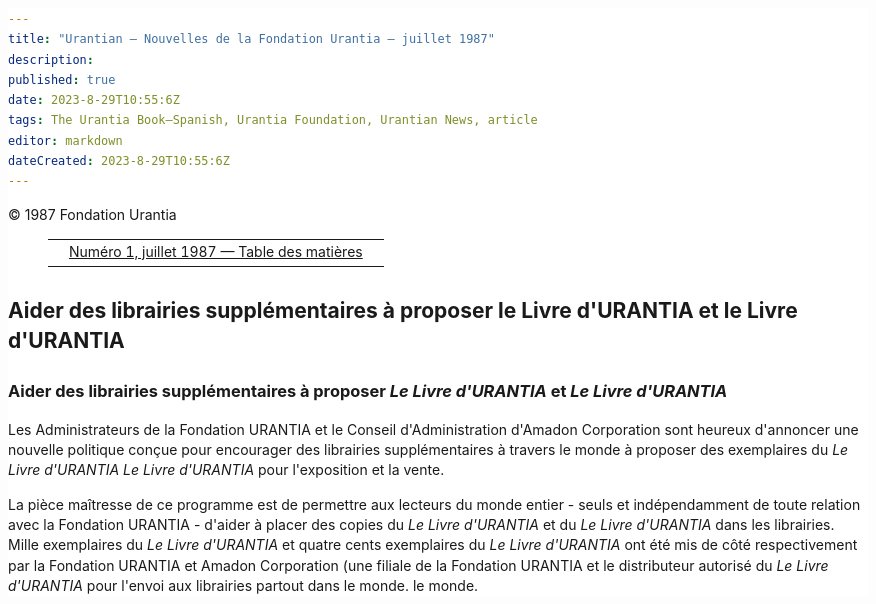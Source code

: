 ```yaml
---
title: "Urantian — Nouvelles de la Fondation Urantia — juillet 1987"
description: 
published: true
date: 2023-8-29T10:55:6Z
tags: The Urantia Book—Spanish, Urantia Foundation, Urantian News, article
editor: markdown
dateCreated: 2023-8-29T10:55:6Z
---
```


<p class="v-card v-sheet theme--light grey lighten-3 px-2">© 1987 Fondation Urantia</p>
<figure class="table chapter-navigator">
  <table>
    <tbody>
      <tr>
        <td>
        </td>
        <td>
        <a href="/fr/index/articles_uf_urantian#numéro-1-juillet-1987">
          <span class="mdi mdi-book-open-variant"></span><span class="pl-2">Numéro 1, juillet 1987 — Table des matières</span>
        </a>
        </td>
        <td>
        </td>
      </tr>
    </tbody>
  </table>
</figure>




## Aider des librairies supplémentaires à proposer le Livre d'URANTIA et le Livre d'URANTIA

### Aider des librairies supplémentaires à proposer _Le Livre d'URANTIA_ et _Le Livre d'URANTIA_

Les Administrateurs de la Fondation URANTIA et le Conseil d'Administration d'Amadon Corporation sont heureux d'annoncer une nouvelle politique conçue pour encourager des librairies supplémentaires à travers le monde à proposer des exemplaires du _Le Livre d'URANTIA Le Livre d'URANTIA_ pour l'exposition et la vente.

La pièce maîtresse de ce programme est de permettre aux lecteurs du monde entier - seuls et indépendamment de toute relation avec la Fondation URANTIA - d'aider à placer des copies du _Le Livre d'URANTIA_ et du _Le Livre d'URANTIA_ dans les librairies. Mille exemplaires du _Le Livre d'URANTIA_ et quatre cents exemplaires du _Le Livre d'URANTIA_ ont été mis de côté respectivement par la Fondation URANTIA et Amadon Corporation (une filiale de la Fondation URANTIA et le distributeur autorisé du _Le Livre d'URANTIA_ pour l'envoi aux librairies partout dans le monde. le monde.
